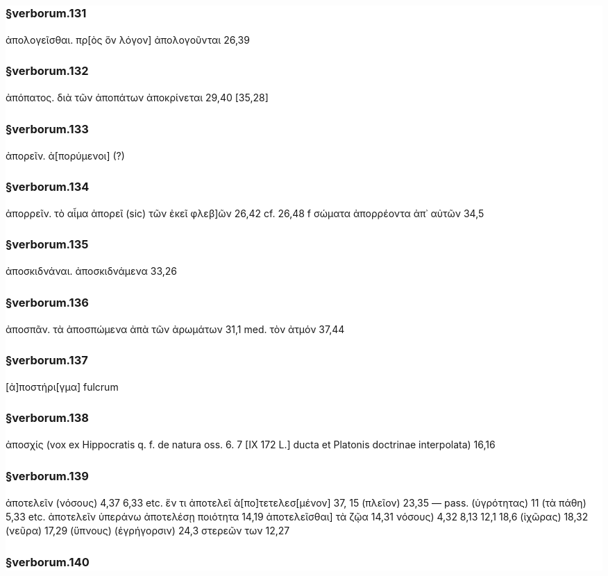### §verborum.131  

<p>ἀπολογεῖσθαι. πρ[ὸς ὅν λόγον] ἀπολογοῦνται
26,39</p>  

### §verborum.132  

<p>ἀπόπατος. διὰ τῶν ἀποπάτων ἀποκρίνεται
29,40 [35,28]</p>  

### §verborum.133  

<p>ἀπορεῖν. ἀ[πορύμενοι] (?)</p>  

### §verborum.134  

<p>ἀπορρεῖν. τὸ αἷμα ἀπορεῖ (sic) τῶν ἐκεῖ
φλεβ]ῶν 26,42 cf. 26,48 f σώματα ἀπορρέοντα
ἀπ᾿ αὐτῶν 34,5</p>  

### §verborum.135  

<p>ἀποσκιδνάναι. ἀποσκιδνάμενα 33,26</p>  

### §verborum.136  

<p>ἀποσπᾶν. τὰ ἀποσπώμενα ἀπὰ τῶν ἀρωμάτων
31,1 med. τὸν ἀτμόν 37,44</p>  

### §verborum.137  

<p>[ἀ]ποστήρι[γμα] fulcrum</p>  

### §verborum.138  

<p>ἀποσχίς (vox ex Hippocratis q. f. de natura
oss. 6. 7 [IX 172 L.] ducta et Platonis
doctrinae interpolata) 16,16</p>  

### §verborum.139  

<p>ἀποτελεῖν (νόσους) 4,37 6,33 etc.
ἕν τι ἀποτελεῖ ἀ[πο]τετελεσ[μένον] 37, 15
(πλεῖον) 23,35 — pass. (ὑγρότητας)
11 (τὰ πάθη) 5,33 etc. ἀποτελεῖν
ὑπεράνω ἀποτελέσῃ ποιότητα 14,19 ἀποτελεῖσθαι]
τὰ ζῷα 14,31 νόσους) 4,32
8,13 12,1 18,6 (ἰχῶρας)
18,32 (νεῦρα) 17,29 (ὕπνους)
(ἐγρήγορσιν) 24,3 στερεῶν
των 12,27</p>  

### §verborum.140  
